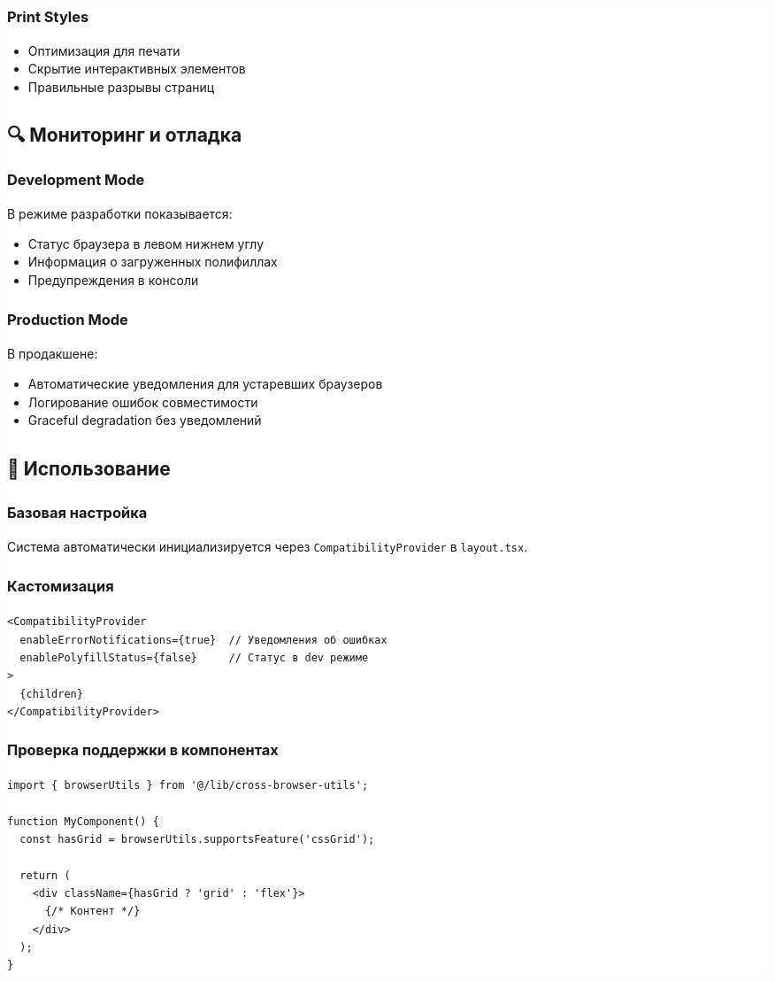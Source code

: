 ### Print Styles
- Оптимизация для печати
- Скрытие интерактивных элементов
- Правильные разрывы страниц

## 🔍 Мониторинг и отладка

### Development Mode
В режиме разработки показывается:
- Статус браузера в левом нижнем углу
- Информация о загруженных полифиллах
- Предупреждения в консоли

### Production Mode
В продакшене:
- Автоматические уведомления для устаревших браузеров
- Логирование ошибок совместимости
- Graceful degradation без уведомлений

## 🚀 Использование

### Базовая настройка
Система автоматически инициализируется через `CompatibilityProvider` в `layout.tsx`.

### Кастомизация
```tsx
<CompatibilityProvider
  enableErrorNotifications={true}  // Уведомления об ошибках
  enablePolyfillStatus={false}     // Статус в dev режиме
>
  {children}
</CompatibilityProvider>
```

### Проверка поддержки в компонентах
```tsx
import { browserUtils } from '@/lib/cross-browser-utils';

function MyComponent() {
  const hasGrid = browserUtils.supportsFeature('cssGrid');
  
  return (
    <div className={hasGrid ? 'grid' : 'flex'}>
      {/* Контент */}
    </div>
  );
}
```
